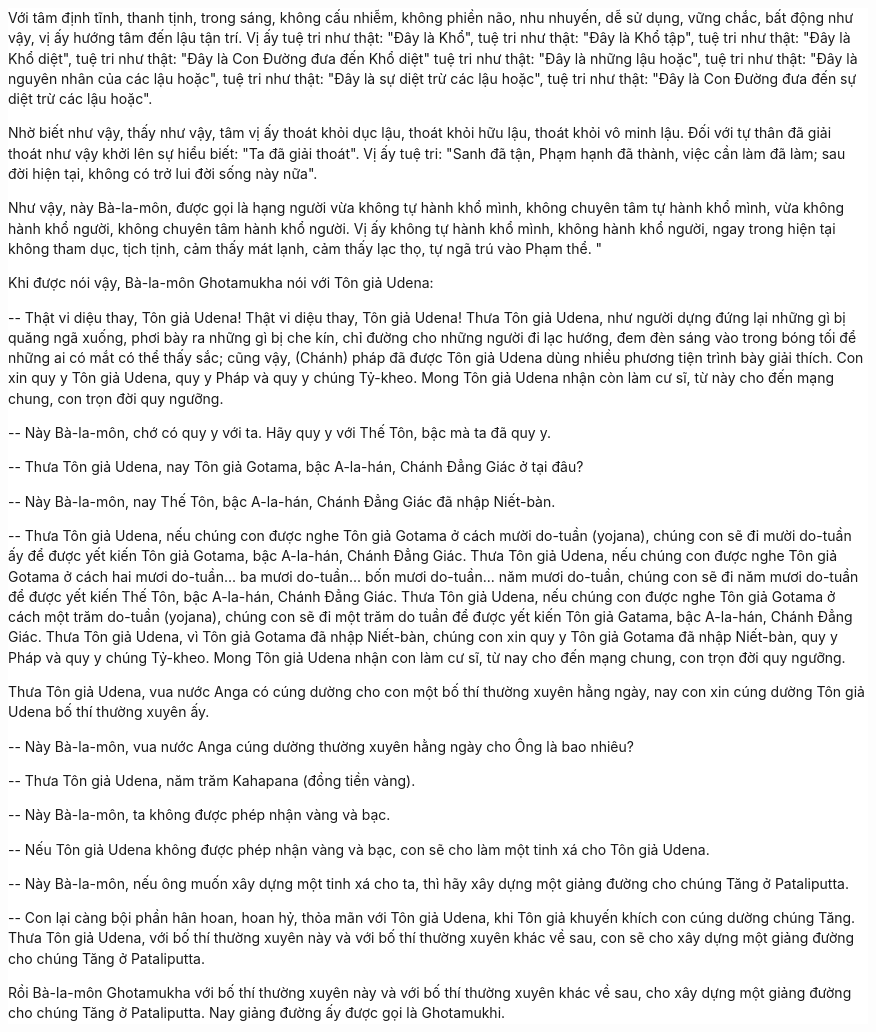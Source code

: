 Với tâm định tĩnh, thanh tịnh, trong sáng, không cấu nhiễm, không phiền não, nhu nhuyến, dễ sử dụng, vững chắc, bất động như vậy, vị ấy hướng tâm đến lậu tận trí. Vị ấy tuệ tri như thật: "Ðây là Khổ", tuệ tri như thật: "Ðây là Khổ tập", tuệ tri như thật: "Ðây là Khổ diệt", tuệ tri như thật: "Ðây là Con Ðường đưa đến Khổ diệt" tuệ tri như thật: "Ðây là những lậu hoặc", tuệ tri như thật: "Ðây là nguyên nhân của các lậu hoặc", tuệ tri như thật: "Ðây là sự diệt trừ các lậu hoặc", tuệ tri như thật: "Ðây là Con Ðường đưa đến sự diệt trừ các lậu hoặc".

Nhờ biết như vậy, thấy như vậy, tâm vị ấy thoát khỏi dục lậu, thoát khỏi hữu lậu, thoát khỏi vô minh lậu. Ðối với tự thân đã giải thoát như vậy khởi lên sự hiểu biết: "Ta đã giải thoát". Vị ấy tuệ tri: "Sanh đã tận, Phạm hạnh đã thành, việc cần làm đã làm; sau đời hiện tại, không có trở lui đời sống này nữa".

Như vậy, này Bà-la-môn, được gọi là hạng người vừa không tự hành khổ mình, không chuyên tâm tự hành khổ mình, vừa không hành khổ người, không chuyên tâm hành khổ người. Vị ấy không tự hành khổ mình, không hành khổ người, ngay trong hiện tại không tham dục, tịch tịnh, cảm thấy mát lạnh, cảm thấy lạc thọ, tự ngã trú vào Phạm thể. "

Khi được nói vậy, Bà-la-môn Ghotamukha nói với Tôn giả Udena:

-- Thật vi diệu thay, Tôn giả Udena! Thật vi diệu thay, Tôn giả Udena! Thưa Tôn giả Udena, như người dựng đứng lại những gì bị quăng ngã xuống, phơi bày ra những gì bị che kín, chỉ đường cho những người đi lạc hướng, đem đèn sáng vào trong bóng tối để những ai có mắt có thể thấy sắc; cũng vậy, (Chánh) pháp đã được Tôn giả Udena dùng nhiều phương tiện trình bày giải thích. Con xin quy y Tôn giả Udena, quy y Pháp và quy y chúng Tỷ-kheo. Mong Tôn giả Udena nhận còn làm cư sĩ, từ này cho đến mạng chung, con trọn đời quy ngưỡng.

-- Này Bà-la-môn, chớ có quy y với ta. Hãy quy y với Thế Tôn, bậc mà ta đã quy y.

-- Thưa Tôn giả Udena, nay Tôn giả Gotama, bậc A-la-hán, Chánh Ðẳng Giác ở tại đâu?

-- Này Bà-la-môn, nay Thế Tôn, bậc A-la-hán, Chánh Ðẳng Giác đã nhập Niết-bàn.

-- Thưa Tôn giả Udena, nếu chúng con được nghe Tôn giả Gotama ở cách mười do-tuần (yojana), chúng con sẽ đi mười do-tuần ấy để được yết kiến Tôn giả Gotama, bậc A-la-hán, Chánh Ðẳng Giác. Thưa Tôn giả Udena, nếu chúng con được nghe Tôn giả Gotama ở cách hai mươi do-tuần... ba mươi do-tuần... bốn mươi do-tuần... năm mươi do-tuần, chúng con sẽ đi năm mươi do-tuần để được yết kiến Thế Tôn, bậc A-la-hán, Chánh Ðẳng Giác. Thưa Tôn giả Udena, nếu chúng con được nghe Tôn giả Gotama ở cách một trăm do-tuần (yojana), chúng con sẽ đi một trăm do tuần để được yết kiến Tôn giả Gatama, bậc A-la-hán, Chánh Ðẳng Giác. Thưa Tôn giả Udena, vì Tôn giả Gotama đã nhập Niết-bàn, chúng con xin quy y Tôn giả Gotama đã nhập Niết-bàn, quy y Pháp và quy y chúng Tỷ-kheo. Mong Tôn giả Udena nhận con làm cư sĩ, từ nay cho đến mạng chung, con trọn đời quy ngưỡng.

Thưa Tôn giả Udena, vua nước Anga có cúng dường cho con một bố thí thường xuyên hằng ngày, nay con xin cúng dường Tôn giả Udena bố thí thường xuyên ấy.

-- Này Bà-la-môn, vua nước Anga cúng dường thường xuyên hằng ngày cho Ông là bao nhiêu?

-- Thưa Tôn giả Udena, năm trăm Kahapana (đồng tiền vàng).

-- Này Bà-la-môn, ta không được phép nhận vàng và bạc.

-- Nếu Tôn giả Udena không được phép nhận vàng và bạc, con sẽ cho làm một tinh xá cho Tôn giả Udena.

-- Này Bà-la-môn, nếu ông muốn xây dựng một tinh xá cho ta, thì hãy xây dựng một giảng đường cho chúng Tăng ở Pataliputta.

-- Con lại càng bội phần hân hoan, hoan hỷ, thỏa mãn với Tôn giả Udena, khi Tôn giả khuyến khích con cúng dường chúng Tăng. Thưa Tôn giả Udena, với bố thí thường xuyên này và với bố thí thường xuyên khác về sau, con sẽ cho xây dựng một giảng đường cho chúng Tăng ở Pataliputta.

Rồi Bà-la-môn Ghotamukha với bố thí thường xuyên này và với bố thí thường xuyên khác về sau, cho xây dựng một giảng đường cho chúng Tăng ở Pataliputta. Nay giảng đường ấy được gọi là Ghotamukhi.